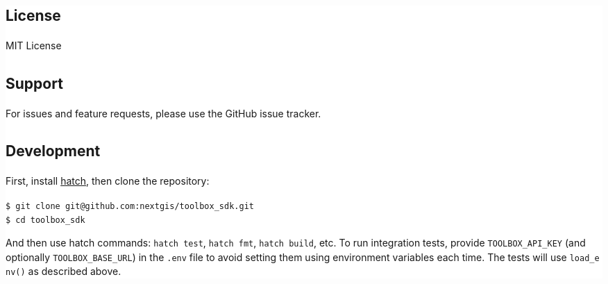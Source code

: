 ## License

MIT License

## Support

For issues and feature requests, please use the GitHub issue tracker.

## Development

First, install [hatch](https://hatch.pypa.io/), then clone the repository:

```bash
$ git clone git@github.com:nextgis/toolbox_sdk.git
$ cd toolbox_sdk
```

And then use hatch commands: `hatch test`, `hatch fmt`, `hatch build`, etc. To run integration tests, provide `TOOLBOX_API_KEY` (and optionally `TOOLBOX_BASE_URL`) in the `.env` file to avoid setting them using environment variables each time. The tests will use `load_env()` as described above.
